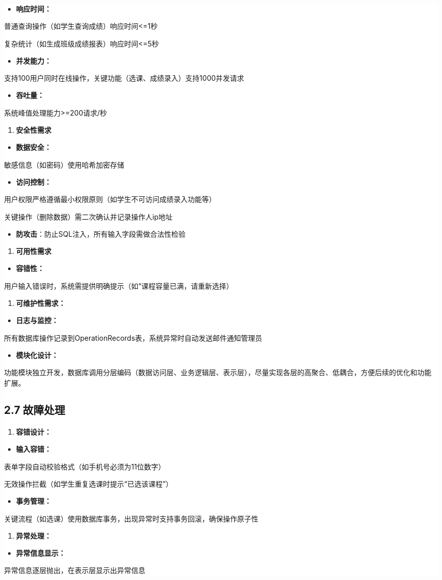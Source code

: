 - **响应时间：**

普通查询操作（如学生查询成绩）响应时间<=1秒

复杂统计（如生成班级成绩报表）响应时间<=5秒

- **并发能力：**

支持100用户同时在线操作，关键功能（选课、成绩录入）支持1000并发请求

- **吞吐量：**

系统峰值处理能力>=200请求/秒

1.  **安全性需求**

- **数据安全：**

敏感信息（如密码）使用哈希加密存储

- **访问控制：**

用户权限严格遵循最小权限原则（如学生不可访问成绩录入功能等）

关键操作（删除数据）需二次确认并记录操作人ip地址

- **防攻击**：防止SQL注入，所有输入字段需做合法性检验

1.  **可用性需求**

- **容错性：**

用户输入错误时，系统需提供明确提示（如“课程容量已满，请重新选择）

1.  **可维护性需求：**

- **日志与监控：**

所有数据库操作记录到OperationRecords表，系统异常时自动发送邮件通知管理员

- **模块化设计：**

功能模块独立开发，数据库调用分层编码（数据访问层、业务逻辑层、表示层），尽量实现各层的高聚合、低耦合，方便后续的优化和功能扩展。

## 2.7 故障处理

1.  **容错设计：**

- **输入容错：**

表单字段自动校验格式（如手机号必须为11位数字）

无效操作拦截（如学生重复选课时提示“已选该课程”）

- **事务管理：**

关键流程（如选课）使用数据库事务，出现异常时支持事务回滚，确保操作原子性

1.  **异常处理：**

- **异常信息显示：**

异常信息逐层抛出，在表示层显示出异常信息
